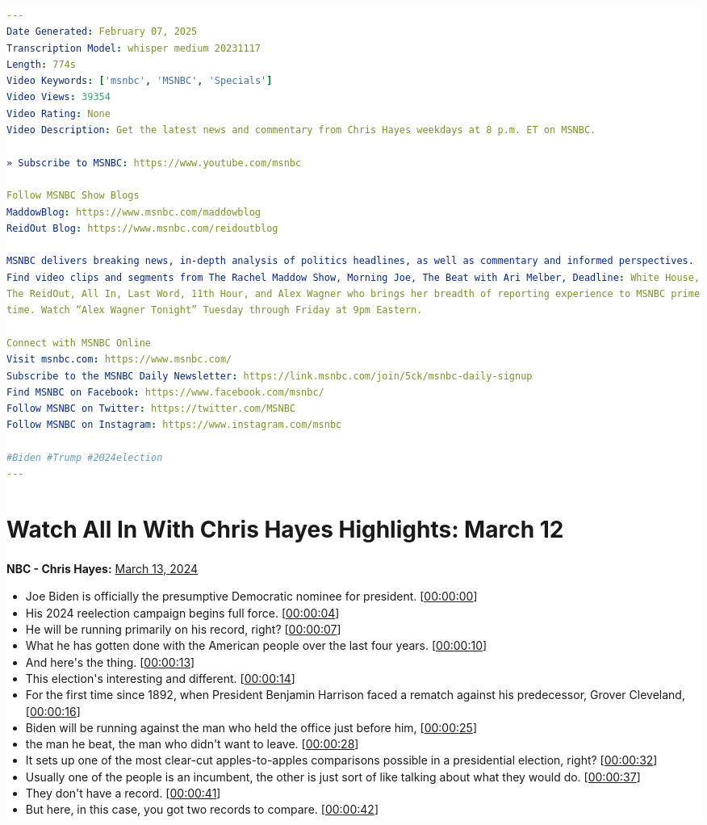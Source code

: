 ```yaml
---
Date Generated: February 07, 2025
Transcription Model: whisper medium 20231117
Length: 774s
Video Keywords: ['msnbc', 'MSNBC', 'Specials']
Video Views: 39354
Video Rating: None
Video Description: Get the latest news and commentary from Chris Hayes weekdays at 8 p.m. ET on MSNBC.

» Subscribe to MSNBC: https://www.youtube.com/msnbc
 
Follow MSNBC Show Blogs 
MaddowBlog: https://www.msnbc.com/maddowblog
ReidOut Blog: https://www.msnbc.com/reidoutblog

MSNBC delivers breaking news, in-depth analysis of politics headlines, as well as commentary and informed perspectives. Find video clips and segments from The Rachel Maddow Show, Morning Joe, The Beat with Ari Melber, Deadline: White House, The ReidOut, All In, Last Word, 11th Hour, and Alex Wagner who brings her breadth of reporting experience to MSNBC primetime. Watch “Alex Wagner Tonight” Tuesday through Friday at 9pm Eastern. 
 
Connect with MSNBC Online 
Visit msnbc.com: https://www.msnbc.com/
Subscribe to the MSNBC Daily Newsletter: https://link.msnbc.com/join/5ck/msnbc-daily-signup
Find MSNBC on Facebook: https://www.facebook.com/msnbc/
Follow MSNBC on Twitter: https://twitter.com/MSNBC
Follow MSNBC on Instagram: https://www.instagram.com/msnbc

#Biden #Trump #2024election
---
```


# Watch All In With Chris Hayes Highlights: March 12
**NBC - Chris Hayes:** [March 13, 2024](https://www.youtube.com/watch?v=wML-Qsa0spM)
*  Joe Biden is officially the presumptive Democratic nominee for president. [[00:00:00](https://www.youtube.com/watch?v=wML-Qsa0spM&t=0.0s)]
*  His 2024 reelection campaign begins full force. [[00:00:04](https://www.youtube.com/watch?v=wML-Qsa0spM&t=4.4s)]
*  He will be running primarily on his record, right? [[00:00:07](https://www.youtube.com/watch?v=wML-Qsa0spM&t=7.7s)]
*  What he has gotten done with the American people over the last four years. [[00:00:10](https://www.youtube.com/watch?v=wML-Qsa0spM&t=10.6s)]
*  And here's the thing. [[00:00:13](https://www.youtube.com/watch?v=wML-Qsa0spM&t=13.3s)]
*  This election's interesting and different. [[00:00:14](https://www.youtube.com/watch?v=wML-Qsa0spM&t=14.8s)]
*  For the first time since 1892, when President Benjamin Harrison faced a rematch against his predecessor, Grover Cleveland, [[00:00:16](https://www.youtube.com/watch?v=wML-Qsa0spM&t=16.8s)]
*  Biden will be running against the man who held the office just before him, [[00:00:25](https://www.youtube.com/watch?v=wML-Qsa0spM&t=25.0s)]
*  the man he beat, the man who didn't want to leave. [[00:00:28](https://www.youtube.com/watch?v=wML-Qsa0spM&t=28.8s)]
*  It sets up one of the most clear-cut apples-to-apples comparisons possible in a presidential election, right? [[00:00:32](https://www.youtube.com/watch?v=wML-Qsa0spM&t=32.0s)]
*  Usually one of the people is an incumbent, the other is just sort of like talking about what they would do. [[00:00:37](https://www.youtube.com/watch?v=wML-Qsa0spM&t=37.5s)]
*  They don't have a record. [[00:00:41](https://www.youtube.com/watch?v=wML-Qsa0spM&t=41.6s)]
*  But here, in this case, you got two records to compare. [[00:00:42](https://www.youtube.com/watch?v=wML-Qsa0spM&t=42.9s)]